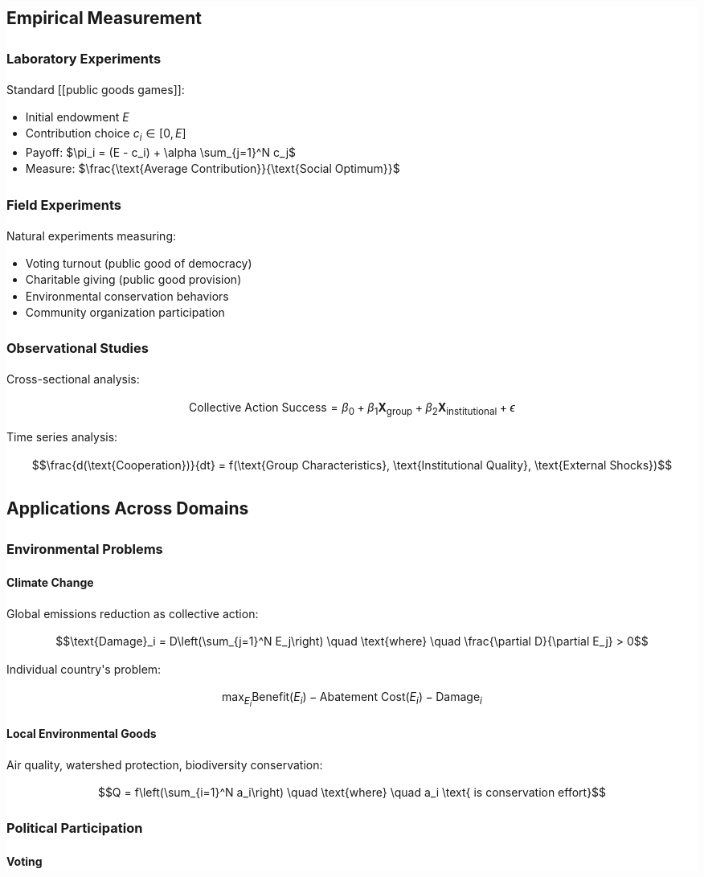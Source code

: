 ## Empirical Measurement

### Laboratory Experiments

Standard [[public goods games]]:
- Initial endowment $E$
- Contribution choice $c_i \in [0, E]$
- Payoff: $\pi_i = (E - c_i) + \alpha \sum_{j=1}^N c_j$
- Measure: $\frac{\text{Average Contribution}}{\text{Social Optimum}}$

### Field Experiments

Natural experiments measuring:
- Voting turnout (public good of democracy)
- Charitable giving (public good provision)
- Environmental conservation behaviors
- Community organization participation

### Observational Studies

Cross-sectional analysis:

$$\text{Collective Action Success} = \beta_0 + \beta_1 \mathbf{X}_{\text{group}} + \beta_2 \mathbf{X}_{\text{institutional}} + \epsilon$$

Time series analysis:

$$\frac{d(\text{Cooperation})}{dt} = f(\text{Group Characteristics}, \text{Institutional Quality}, \text{External Shocks})$$

## Applications Across Domains

### Environmental Problems

#### Climate Change

Global emissions reduction as collective action:

$$\text{Damage}_i = D\left(\sum_{j=1}^N E_j\right) \quad \text{where} \quad \frac{\partial D}{\partial E_j} > 0$$

Individual country's problem:

$$\max_{E_i} \text{Benefit}(E_i) - \text{Abatement Cost}(E_i) - \text{Damage}_i$$

#### Local Environmental Goods

Air quality, watershed protection, biodiversity conservation:

$$Q = f\left(\sum_{i=1}^N a_i\right) \quad \text{where} \quad a_i \text{ is conservation effort}$$

### Political Participation

#### Voting
